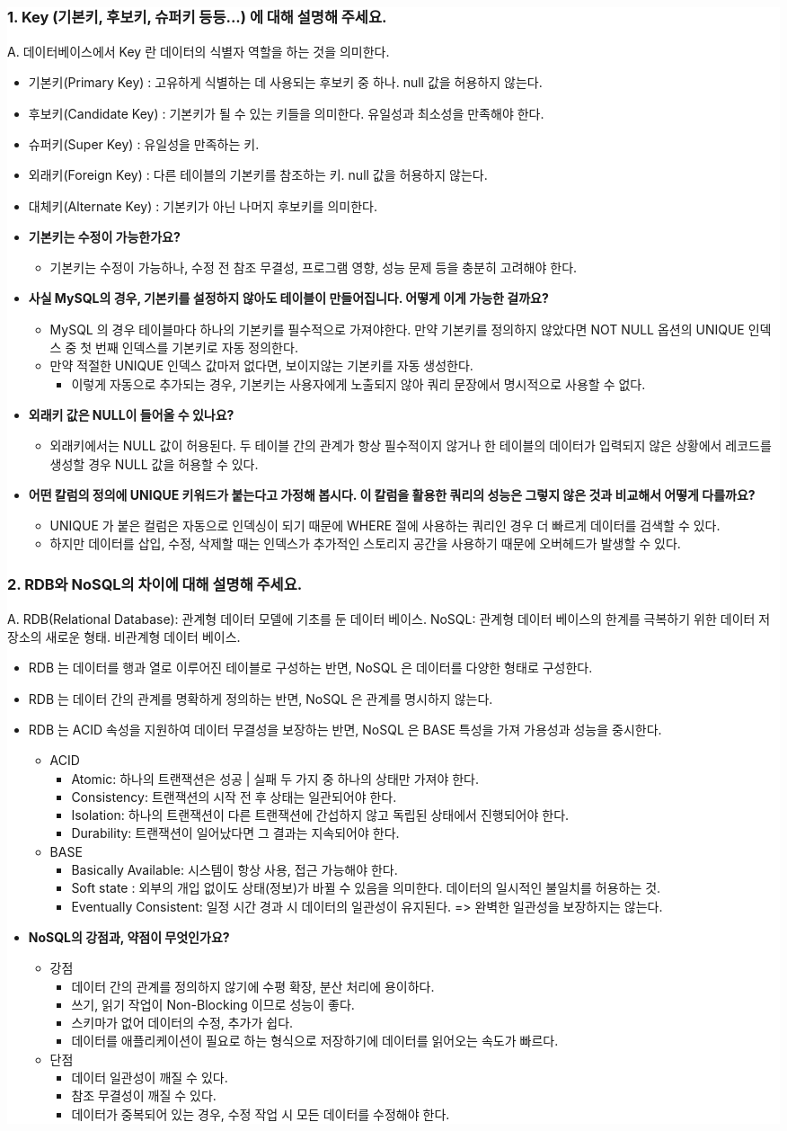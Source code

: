 ### **1. Key (기본키, 후보키, 슈퍼키 등등...) 에 대해 설명해 주세요.**
A. 데이터베이스에서 Key 란 데이터의 식별자 역할을 하는 것을 의미한다.
- 기본키(Primary Key) : 고유하게 식별하는 데 사용되는 후보키 중 하나. null 값을 허용하지 않는다.
- 후보키(Candidate Key) : 기본키가 될 수 있는 키들을 의미한다. 유일성과 최소성을 만족해야 한다.
- 슈퍼키(Super Key) : 유일성을 만족하는 키.
- 외래키(Foreign Key) : 다른 테이블의 기본키를 참조하는 키. null 값을 허용하지 않는다.
- 대체키(Alternate Key) : 기본키가 아닌 나머지 후보키를 의미한다.

- **기본키는 수정이 가능한가요?**
  - 기본키는 수정이 가능하나, 수정 전 참조 무결성, 프로그램 영향, 성능 문제 등을 충분히 고려해야 한다.

- **사실 MySQL의 경우, 기본키를 설정하지 않아도 테이블이 만들어집니다. 어떻게 이게 가능한 걸까요?**
  - MySQL 의 경우 테이블마다 하나의 기본키를 필수적으로 가져야한다. 만약 기본키를 정의하지 않았다면 NOT NULL 옵션의 UNIQUE 인덱스 중 첫 번째 인덱스를 기본키로 자동 정의한다.
  - 만약 적절한 UNIQUE 인덱스 값마저 없다면, 보이지않는 기본키를 자동 생성한다.
    - 이렇게 자동으로 추가되는 경우, 기본키는 사용자에게 노출되지 않아 쿼리 문장에서 명시적으로 사용할 수 없다.

- **외래키 값은 NULL이 들어올 수 있나요?**
  - 외래키에서는 NULL 값이 허용된다. 두 테이블 간의 관계가 항상 필수적이지 않거나 한 테이블의 데이터가 입력되지 않은 상황에서 레코드를 생성할 경우 NULL 값을 허용할 수 있다.

- **어떤 칼럼의 정의에 UNIQUE 키워드가 붙는다고 가정해 봅시다. 이 칼럼을 활용한 쿼리의 성능은 그렇지 않은 것과 비교해서 어떻게 다를까요?**
  - UNIQUE 가 붙은 컬럼은 자동으로 인덱싱이 되기 때문에 WHERE 절에 사용하는 쿼리인 경우 더 빠르게 데이터를 검색할 수 있다.
  - 하지만 데이터를 삽입, 수정, 삭제할 때는 인덱스가 추가적인 스토리지 공간을 사용하기 때문에 오버헤드가 발생할 수 있다.

### **2. RDB와 NoSQL의 차이에 대해 설명해 주세요.**
A.
RDB(Relational Database): 관계형 데이터 모델에 기초를 둔 데이터 베이스.
NoSQL: 관계형 데이터 베이스의 한계를 극복하기 위한 데이터 저장소의 새로운 형태. 비관계형 데이터 베이스.
- RDB 는 데이터를 행과 열로 이루어진 테이블로 구성하는 반면, NoSQL 은 데이터를 다양한 형태로 구성한다.
- RDB 는 데이터 간의 관계를 명확하게 정의하는 반면, NoSQL 은 관계를 명시하지 않는다.
- RDB 는 ACID 속성을 지원하여 데이터 무결성을 보장하는 반면, NoSQL 은 BASE 특성을 가져 가용성과 성능을 중시한다.
  - ACID
    - Atomic: 하나의 트랜잭션은 성공 | 실패 두 가지 중 하나의 상태만 가져야 한다.
    - Consistency: 트랜잭션의 시작 전 후 상태는 일관되어야 한다.
    - Isolation: 하나의 트랜잭션이 다른 트랜잭션에 간섭하지 않고 독립된 상태에서 진행되어야 한다.
    - Durability: 트랜잭션이 일어났다면 그 결과는 지속되어야 한다.
  - BASE
    - Basically Available: 시스템이 항상 사용, 접근 가능해야 한다.
    - Soft state : 외부의 개입 없이도 상태(정보)가 바뀔 수 있음을 의미한다. 데이터의 일시적인 불일치를 허용하는 것.
    - Eventually Consistent: 일정 시간 경과 시 데이터의 일관성이 유지된다. => 완벽한 일관성을 보장하지는 않는다. 

- **NoSQL의 강점과, 약점이 무엇인가요?**
  - 강점
    - 데이터 간의 관계를 정의하지 않기에 수평 확장, 분산 처리에 용이하다.
    - 쓰기, 읽기 작업이 Non-Blocking 이므로 성능이 좋다.
    - 스키마가 없어 데이터의 수정, 추가가 쉽다.
    - 데이터를 애플리케이션이 필요로 하는 형식으로 저장하기에 데이터를 읽어오는 속도가 빠르다.
  - 단점
    - 데이터 일관성이 깨질 수 있다.
    - 참조 무결성이 깨질 수 있다.
    - 데이터가 중복되어 있는 경우, 수정 작업 시 모든 데이터를 수정해야 한다.
    
